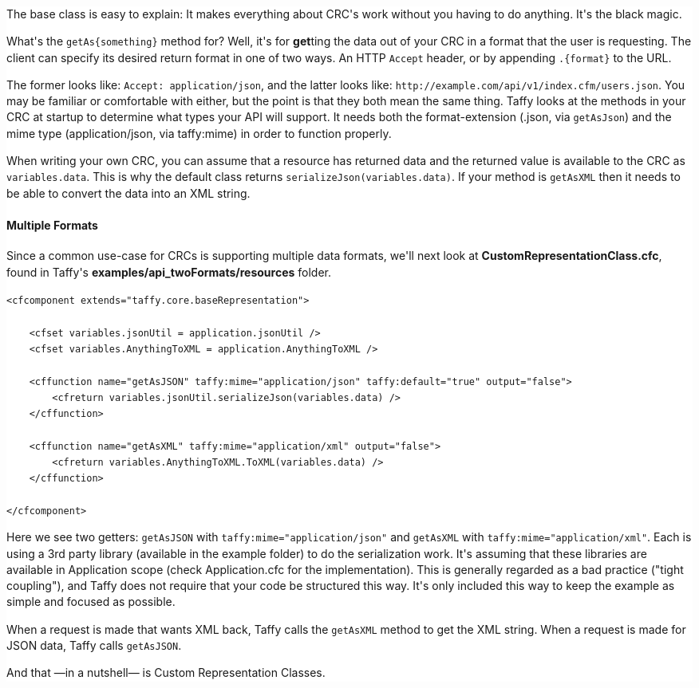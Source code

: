 The base class is easy to explain: It makes everything about CRC's work without you having to do anything. It's the black magic.

What's the `getAs{something}` method for? Well, it's for **get**ting the data out of your CRC in a format that the user is requesting. The client can specify its desired return format in one of two ways. An HTTP `Accept` header, or by appending `.{format}` to the URL.

The former looks like: `Accept: application/json`, and the latter looks like: `http://example.com/api/v1/index.cfm/users.json`. You may be familiar or comfortable with either, but the point is that they both mean the same thing. Taffy looks at the methods in your CRC at startup to determine what types your API will support. It needs both the format-extension (.json, via `getAsJson`) and the mime type (application/json, via taffy:mime) in order to function properly.

When writing your own CRC, you can assume that a resource has returned data and the returned value is available to the CRC as `variables.data`. This is why the default class returns `serializeJson(variables.data)`. If your method is `getAsXML` then it needs to be able to convert the data into an XML string.

#### Multiple Formats

Since a common use-case for CRCs is supporting multiple data formats, we'll next look at **CustomRepresentationClass.cfc**, found in Taffy's **examples/api_twoFormats/resources** folder.

	<cfcomponent extends="taffy.core.baseRepresentation">

		<cfset variables.jsonUtil = application.jsonUtil />
		<cfset variables.AnythingToXML = application.AnythingToXML />

		<cffunction name="getAsJSON" taffy:mime="application/json" taffy:default="true" output="false">
			<cfreturn variables.jsonUtil.serializeJson(variables.data) />
		</cffunction>

		<cffunction name="getAsXML" taffy:mime="application/xml" output="false">
			<cfreturn variables.AnythingToXML.ToXML(variables.data) />
		</cffunction>

	</cfcomponent>

Here we see two getters: `getAsJSON` with `taffy:mime="application/json"` and `getAsXML` with `taffy:mime="application/xml"`. Each is using a 3rd party library (available in the example folder) to do the serialization work. It's assuming that these libraries are available in Application scope (check Application.cfc for the implementation). This is generally regarded as a bad practice ("tight coupling"), and Taffy does not require that your code be structured this way. It's only included this way to keep the example as simple and focused as possible.

When a request is made that wants XML back, Taffy calls the `getAsXML` method to get the XML string. When a request is made for JSON data, Taffy calls `getAsJSON`.

And that &mdash;in a nutshell&mdash; is Custom Representation Classes.
